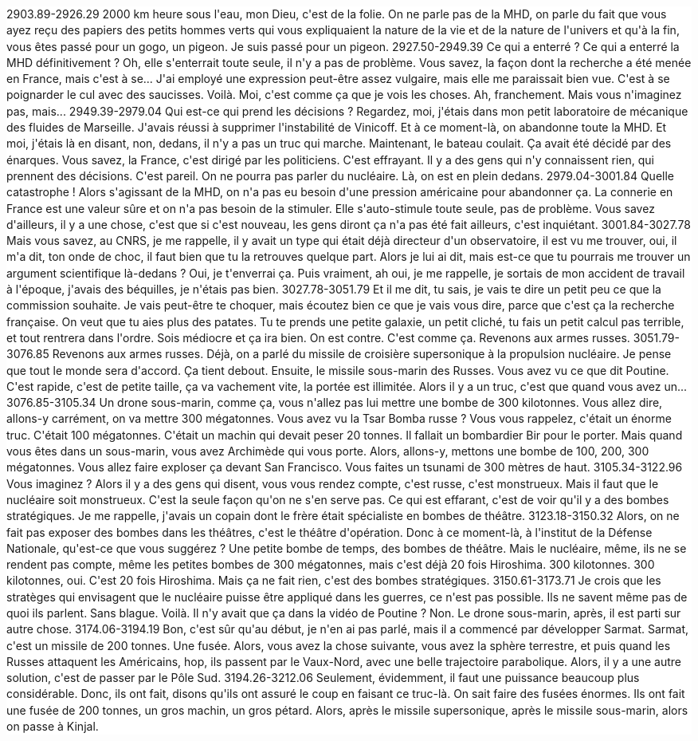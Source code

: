 2903.89-2926.29   2000 km heure sous l'eau, mon Dieu, c'est de la folie. On ne parle pas de la MHD, on parle du fait que vous ayez reçu des papiers des petits hommes verts qui vous expliquaient la nature de la vie et de la nature de l'univers et qu'à la fin, vous êtes passé pour un gogo, un pigeon. Je suis passé pour un pigeon.
2927.50-2949.39   Ce qui a enterré ? Ce qui a enterré la MHD définitivement ? Oh, elle s'enterrait toute seule, il n'y a pas de problème. Vous savez, la façon dont la recherche a été menée en France, mais c'est à se... J'ai employé une expression peut-être assez vulgaire, mais elle me paraissait bien vue. C'est à se poignarder le cul avec des saucisses. Voilà. Moi, c'est comme ça que je vois les choses. Ah, franchement. Mais vous n'imaginez pas, mais...
2949.39-2979.04   Qui est-ce qui prend les décisions ? Regardez, moi, j'étais dans mon petit laboratoire de mécanique des fluides de Marseille. J'avais réussi à supprimer l'instabilité de Vinicoff. Et à ce moment-là, on abandonne toute la MHD. Et moi, j'étais là en disant, non, dedans, il n'y a pas un truc qui marche. Maintenant, le bateau coulait. Ça avait été décidé par des énarques. Vous savez, la France, c'est dirigé par les politiciens. C'est effrayant. Il y a des gens qui n'y connaissent rien, qui prennent des décisions. C'est pareil. On ne pourra pas parler du nucléaire. Là, on est en plein dedans.
2979.04-3001.84   Quelle catastrophe ! Alors s'agissant de la MHD, on n'a pas eu besoin d'une pression américaine pour abandonner ça. La connerie en France est une valeur sûre et on n'a pas besoin de la stimuler. Elle s'auto-stimule toute seule, pas de problème. Vous savez d'ailleurs, il y a une chose, c'est que si c'est nouveau, les gens diront ça n'a pas été fait ailleurs, c'est inquiétant.
3001.84-3027.78   Mais vous savez, au CNRS, je me rappelle, il y avait un type qui était déjà directeur d'un observatoire, il est vu me trouver, oui, il m'a dit, ton onde de choc, il faut bien que tu la retrouves quelque part. Alors je lui ai dit, mais est-ce que tu pourrais me trouver un argument scientifique là-dedans ? Oui, je t'enverrai ça. Puis vraiment, ah oui, je me rappelle, je sortais de mon accident de travail à l'époque, j'avais des béquilles, je n'étais pas bien.
3027.78-3051.79   Et il me dit, tu sais, je vais te dire un petit peu ce que la commission souhaite. Je vais peut-être te choquer, mais écoutez bien ce que je vais vous dire, parce que c'est ça la recherche française. On veut que tu aies plus des patates. Tu te prends une petite galaxie, un petit cliché, tu fais un petit calcul pas terrible, et tout rentrera dans l'ordre. Sois médiocre et ça ira bien. On est contre. C'est comme ça. Revenons aux armes russes.
3051.79-3076.85   Revenons aux armes russes. Déjà, on a parlé du missile de croisière supersonique à la propulsion nucléaire. Je pense que tout le monde sera d'accord. Ça tient debout. Ensuite, le missile sous-marin des Russes. Vous avez vu ce que dit Poutine. C'est rapide, c'est de petite taille, ça va vachement vite, la portée est illimitée. Alors il y a un truc, c'est que quand vous avez un...
3076.85-3105.34   Un drone sous-marin, comme ça, vous n'allez pas lui mettre une bombe de 300 kilotonnes. Vous allez dire, allons-y carrément, on va mettre 300 mégatonnes. Vous avez vu la Tsar Bomba russe ? Vous vous rappelez, c'était un énorme truc. C'était 100 mégatonnes. C'était un machin qui devait peser 20 tonnes. Il fallait un bombardier Bir pour le porter. Mais quand vous êtes dans un sous-marin, vous avez Archimède qui vous porte. Alors, allons-y, mettons une bombe de 100, 200, 300 mégatonnes. Vous allez faire exploser ça devant San Francisco. Vous faites un tsunami de 300 mètres de haut.
3105.34-3122.96   Vous imaginez ? Alors il y a des gens qui disent, vous vous rendez compte, c'est russe, c'est monstrueux. Mais il faut que le nucléaire soit monstrueux. C'est la seule façon qu'on ne s'en serve pas. Ce qui est effarant, c'est de voir qu'il y a des bombes stratégiques. Je me rappelle, j'avais un copain dont le frère était spécialiste en bombes de théâtre.
3123.18-3150.32   Alors, on ne fait pas exposer des bombes dans les théâtres, c'est le théâtre d'opération. Donc à ce moment-là, à l'institut de la Défense Nationale, qu'est-ce que vous suggérez ? Une petite bombe de temps, des bombes de théâtre. Mais le nucléaire, même, ils ne se rendent pas compte, même les petites bombes de 300 mégatonnes, mais c'est déjà 20 fois Hiroshima. 300 kilotonnes. 300 kilotonnes, oui. C'est 20 fois Hiroshima. Mais ça ne fait rien, c'est des bombes stratégiques.
3150.61-3173.71   Je crois que les stratèges qui envisagent que le nucléaire puisse être appliqué dans les guerres, ce n'est pas possible. Ils ne savent même pas de quoi ils parlent. Sans blague. Voilà. Il n'y avait que ça dans la vidéo de Poutine ? Non. Le drone sous-marin, après, il est parti sur autre chose.
3174.06-3194.19   Bon, c'est sûr qu'au début, je n'en ai pas parlé, mais il a commencé par développer Sarmat. Sarmat, c'est un missile de 200 tonnes. Une fusée. Alors, vous avez la chose suivante, vous avez la sphère terrestre, et puis quand les Russes attaquent les Américains, hop, ils passent par le Vaux-Nord, avec une belle trajectoire parabolique. Alors, il y a une autre solution, c'est de passer par le Pôle Sud.
3194.26-3212.06   Seulement, évidemment, il faut une puissance beaucoup plus considérable. Donc, ils ont fait, disons qu'ils ont assuré le coup en faisant ce truc-là. On sait faire des fusées énormes. Ils ont fait une fusée de 200 tonnes, un gros machin, un gros pétard. Alors, après le missile supersonique, après le missile sous-marin, alors on passe à Kinjal.